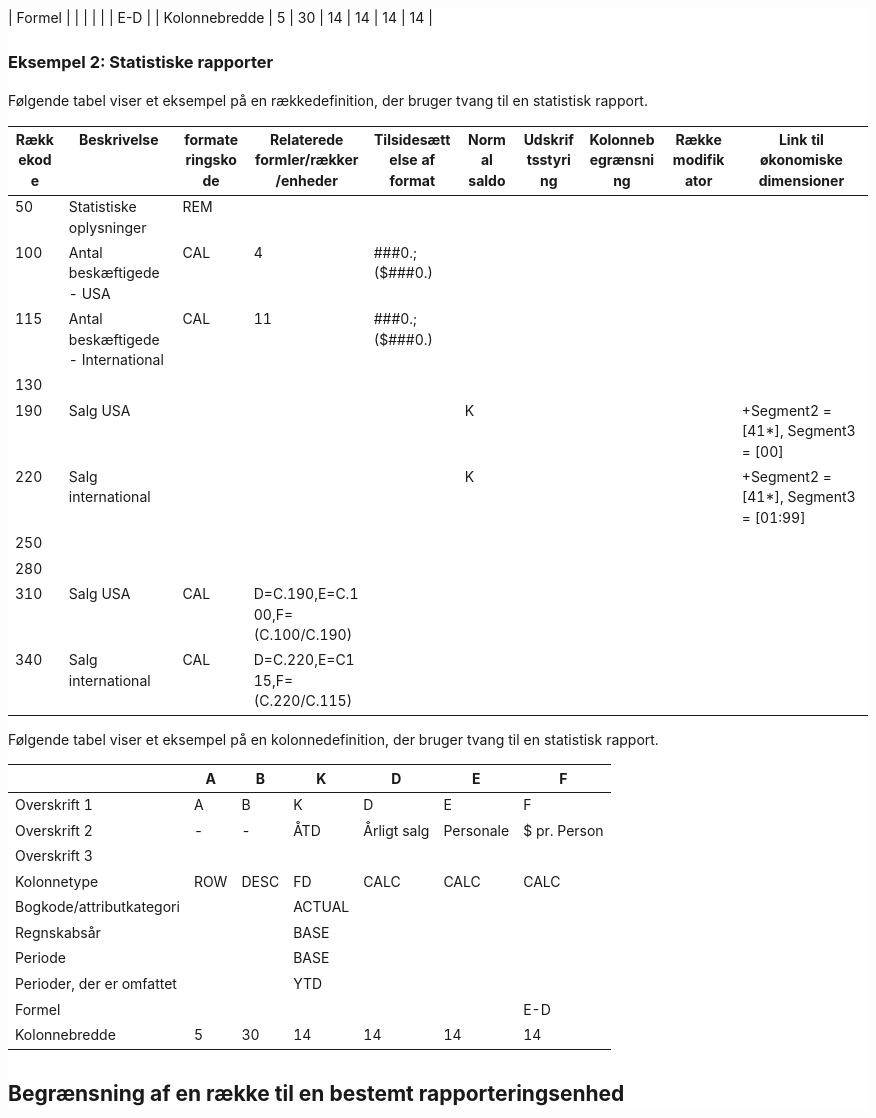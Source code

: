 | Formel                      |     |      |          |        |        | E-D  |
| Kolonnebredde                 | 5   | 30   | 14       | 14     | 14     | 14   |

### <a name="example-2-statistical-reports"></a>Eksempel 2: Statistiske rapporter

Følgende tabel viser et eksempel på en rækkedefinition, der bruger tvang til en statistisk rapport.

| Rækkekode | Beskrivelse               | formateringskode | Relaterede formler/rækker/enheder     | Tilsidesættelse af format      | Normal saldo | Udskriftsstyring | Kolonnebegrænsning | Rækkemodifikator | Link til økonomiske dimensioner               |
|----------|---------------------------|-------------|---------------------------------|----------------------|----------------|---------------|--------------------|--------------|--------------------------------------------|
| 50       | Statistiske oplysninger   | REM         |                                 |                      |                |               |                    |              |                                            |
| 100      | Antal beskæftigede - USA            | CAL         | 4                               | \#\#\#0.;($\#\#\#0.) |                |               |                    |              |                                            |
| 115      | Antal beskæftigede - International | CAL         | 11                              | \#\#\#0.;($\#\#\#0.) |                |               |                    |              |                                            |
| 130      |                           |             |                                 |                      |                |               |                    |              |                                            |
| 190      | Salg USA                  |             |                                 |                      | K              |               |                    |              | +Segment2 = \[41\*\], Segment3 = \[00\]    |
| 220      | Salg international       |             |                                 |                      | K              |               |                    |              | +Segment2 = \[41\*\], Segment3 = \[01:99\] |
| 250      |                           |             |                                 |                      |                |               |                    |              |                                            |
| 280      |                           |             |                                 |                      |                |               |                    |              |                                            |
| 310      | Salg USA                  | CAL         | D=C.190,E=C.100,F=(C.100/C.190) |                      |                |               |                    |              |                                            |
| 340      | Salg international       | CAL         | D=C.220,E=C115,F=(C.220/C.115)  |                      |                |               |                    |              |                                            |

Følgende tabel viser et eksempel på en kolonnedefinition, der bruger tvang til en statistisk rapport.

|                              | A   | B    | K      | D            | E     | F            |
|------------------------------|-----|------|--------|--------------|-------|--------------|
| Overskrift 1                     | A   | B    | K      | D            | E     | F            |
| Overskrift 2                     | -   | -    | ÅTD    | Årligt salg | Personale | $ pr. Person |
| Overskrift 3                     |     |      |        |              |       |              |
| Kolonnetype                  | ROW | DESC | FD     | CALC         | CALC  | CALC         |
| Bogkode/attributkategori |     |      | ACTUAL |              |       |              |
| Regnskabsår                  |     |      | BASE   |              |       |              |
| Periode                       |     |      | BASE   |              |       |              |
| Perioder, der er omfattet              |     |      | YTD    |              |       |              |
| Formel                      |     |      |        |              |       | E-D          |
| Kolonnebredde                 | 5   | 30   | 14     | 14           | 14    | 14           |

## <a name="restricting-a-row-to-a-specific-reporting-unit"></a>Begrænsning af en række til en bestemt rapporteringsenhed